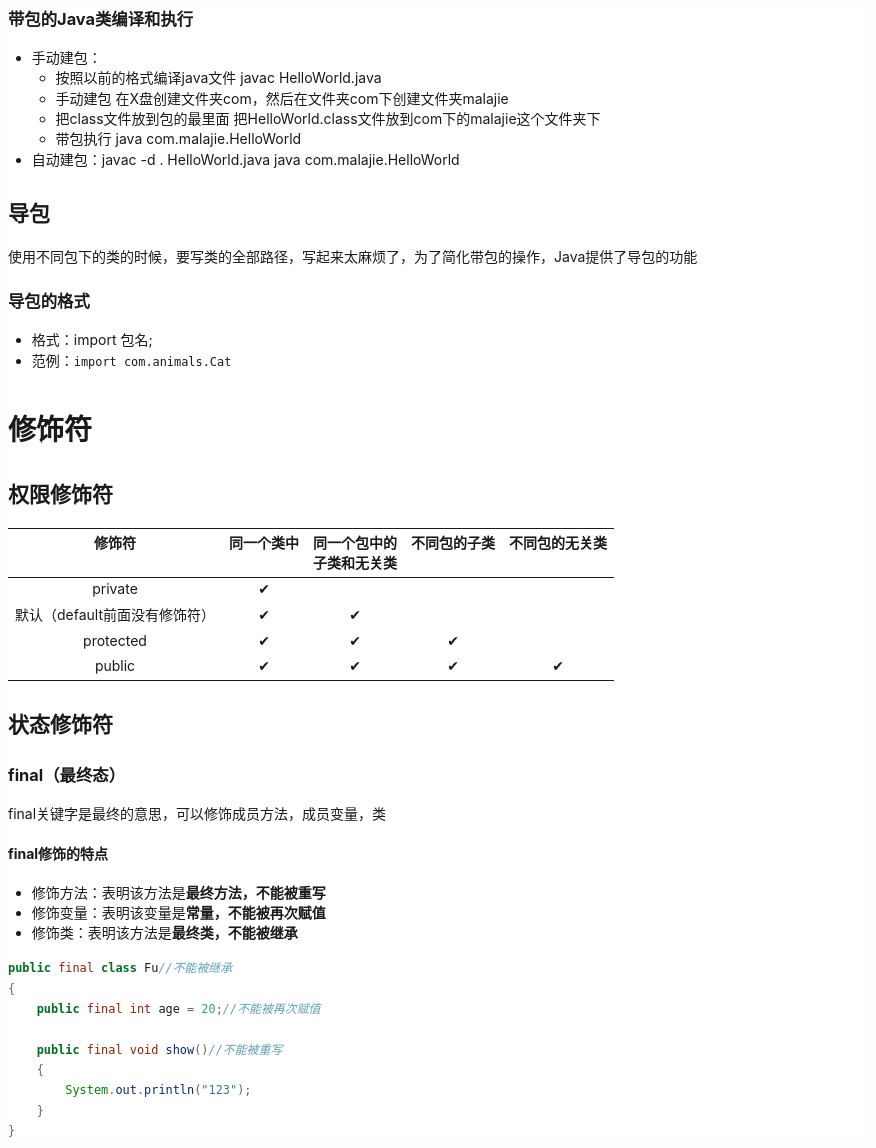 

### 带包的Java类编译和执行

- 手动建包：
  - 按照以前的格式编译java文件	javac HelloWorld.java
  - 手动建包	在X盘创建文件夹com，然后在文件夹com下创建文件夹malajie
  - 把class文件放到包的最里面	把HelloWorld.class文件放到com下的malajie这个文件夹下
  - 带包执行	java com.malajie.HelloWorld
- 自动建包：javac -d . HelloWorld.java	java com.malajie.HelloWorld



## 导包

使用不同包下的类的时候，要写类的全部路径，写起来太麻烦了，为了简化带包的操作，Java提供了导包的功能

### 导包的格式

- 格式：import 包名;
- 范例：`import com.animals.Cat`



# 修饰符

## 权限修饰符

|            修饰符             | 同一个类中 | 同一个包中的<br />子类和无关类 | 不同包的子类 | 不同包的无关类 |
| :---------------------------: | :--------: | :----------------------------: | :----------: | :------------: |
|            private            |     ✔      |                                |              |                |
| 默认（default前面没有修饰符） |     ✔      |               ✔                |              |                |
|           protected           |     ✔      |               ✔                |      ✔       |                |
|            public             |     ✔      |               ✔                |      ✔       |       ✔        |



## 状态修饰符

### final（最终态）

final关键字是最终的意思，可以修饰成员方法，成员变量，类

#### final修饰的特点

- 修饰方法：表明该方法是**最终方法，不能被重写**
- 修饰变量：表明该变量是**常量，不能被再次赋值**
- 修饰类：表明该方法是**最终类，不能被继承**

```java
public final class Fu//不能被继承
{
    public final int age = 20;//不能被再次赋值
    
    public final void show()//不能被重写
    {
        System.out.println("123");
    }
}
```
